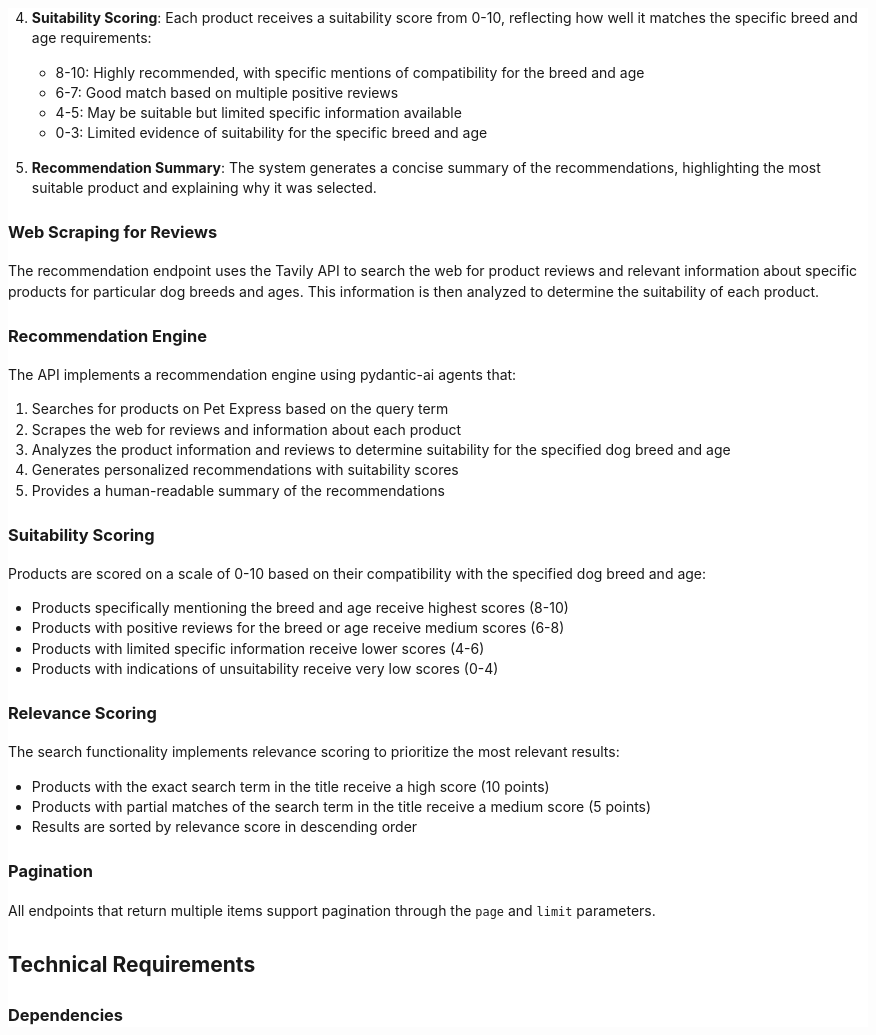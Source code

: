 4. **Suitability Scoring**: Each product receives a suitability score from 0-10, reflecting how well it matches the specific breed and age requirements:
   - 8-10: Highly recommended, with specific mentions of compatibility for the breed and age
   - 6-7: Good match based on multiple positive reviews
   - 4-5: May be suitable but limited specific information available
   - 0-3: Limited evidence of suitability for the specific breed and age

5. **Recommendation Summary**: The system generates a concise summary of the recommendations, highlighting the most suitable product and explaining why it was selected.

### Web Scraping for Reviews

The recommendation endpoint uses the Tavily API to search the web for product reviews and relevant information about specific products for particular dog breeds and ages. This information is then analyzed to determine the suitability of each product.

### Recommendation Engine

The API implements a recommendation engine using pydantic-ai agents that:

1. Searches for products on Pet Express based on the query term
2. Scrapes the web for reviews and information about each product
3. Analyzes the product information and reviews to determine suitability for the specified dog breed and age
4. Generates personalized recommendations with suitability scores
5. Provides a human-readable summary of the recommendations

### Suitability Scoring

Products are scored on a scale of 0-10 based on their compatibility with the specified dog breed and age:

- Products specifically mentioning the breed and age receive highest scores (8-10)
- Products with positive reviews for the breed or age receive medium scores (6-8)
- Products with limited specific information receive lower scores (4-6)
- Products with indications of unsuitability receive very low scores (0-4)

### Relevance Scoring

The search functionality implements relevance scoring to prioritize the most relevant results:
- Products with the exact search term in the title receive a high score (10 points)
- Products with partial matches of the search term in the title receive a medium score (5 points)
- Results are sorted by relevance score in descending order

### Pagination

All endpoints that return multiple items support pagination through the `page` and `limit` parameters.

## Technical Requirements

### Dependencies
